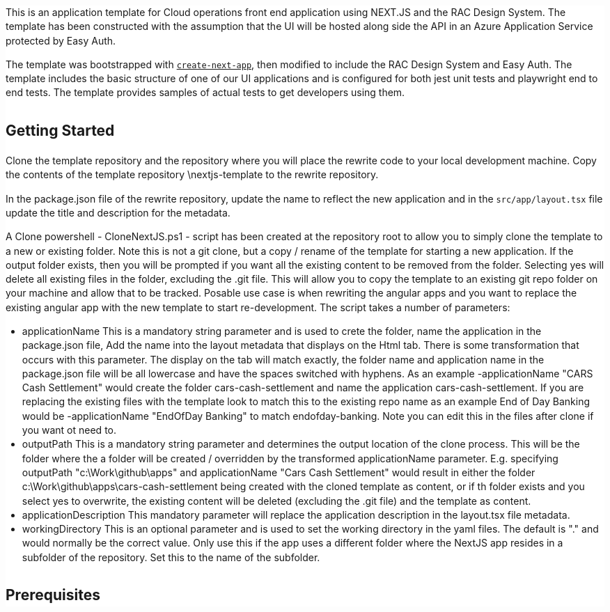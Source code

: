 This is an application template for Cloud operations front end application using NEXT.JS and the RAC Design System. The template has been constructed with the assumption that the UI will be hosted along side the API in an Azure Application Service protected by Easy Auth.

The template was bootstrapped with [`create-next-app`](https://github.com/vercel/next.js/tree/canary/packages/create-next-app), then modified to include the RAC Design System and Easy Auth. The template includes the basic structure of one of our UI applications and is configured for both jest unit tests and playwright end to end tests. The template provides samples of actual tests to get developers using them.

## Getting Started

Clone the template repository and the repository where you will place the rewrite code to your local development machine. Copy the contents of the template repository \nextjs-template to the rewrite repository.

In the package.json file of the rewrite repository, update the name to reflect the new application and in the `src/app/layout.tsx` file update the title and description for the metadata.

A Clone powershell - CloneNextJS.ps1 - script has been created at the repository root to allow you to simply clone the template to a new or existing folder.  Note this is not a git clone, but a copy / rename of the template for starting a new application.  If the output folder exists, then you will be prompted if you want all the existing content to be removed from the folder.  Selecting yes will delete all existing files in the folder, excluding the .git file.  This will allow you to copy the template to an existing git repo folder on your machine and allow that to be tracked.  Posable use case is when rewriting the angular apps and you want to replace the existing angular app with the new template to start re-development.  The script takes a number of parameters:

- applicationName This is a mandatory string parameter and is used to crete the folder, name the application in the package.json file, Add the name into the layout metadata that displays on the Html tab. There is some transformation that occurs with this parameter.  The display on the tab will match exactly, the folder name and application name in the package.json file will be all lowercase and have the spaces switched with hyphens.  As an example -applicationName "CARS Cash Settlement" would create the folder cars-cash-settlement and name the application cars-cash-settlement.  If you are replacing the existing files with the template look to match this to the existing repo name as an example End of Day Banking would be -applicationName "EndOfDay Banking" to match endofday-banking.  Note you can edit this in the files after clone if you want ot need to.
- outputPath This is a mandatory string parameter and determines the output location of the clone process. This will be the folder where the a folder will be created / overridden by the transformed applicationName parameter. E.g. specifying outputPath "c:\Work\github\apps" and applicationName "Cars Cash Settlement" would result in either the folder c:\Work\github\apps\cars-cash-settlement being created with the cloned template as content, or if th folder exists and you select yes to overwrite, the existing content will be deleted (excluding the .git file) and the template as content.
- applicationDescription This mandatory parameter will replace the application description in the layout.tsx file metadata.
- workingDirectory This is an optional parameter and is used to set the working directory in the yaml files.  The default is "." and would normally be the correct value.  Only use this if the app uses a different folder where the NextJS app resides in a subfolder of the repository.  Set this to the name of the subfolder.

## Prerequisites
